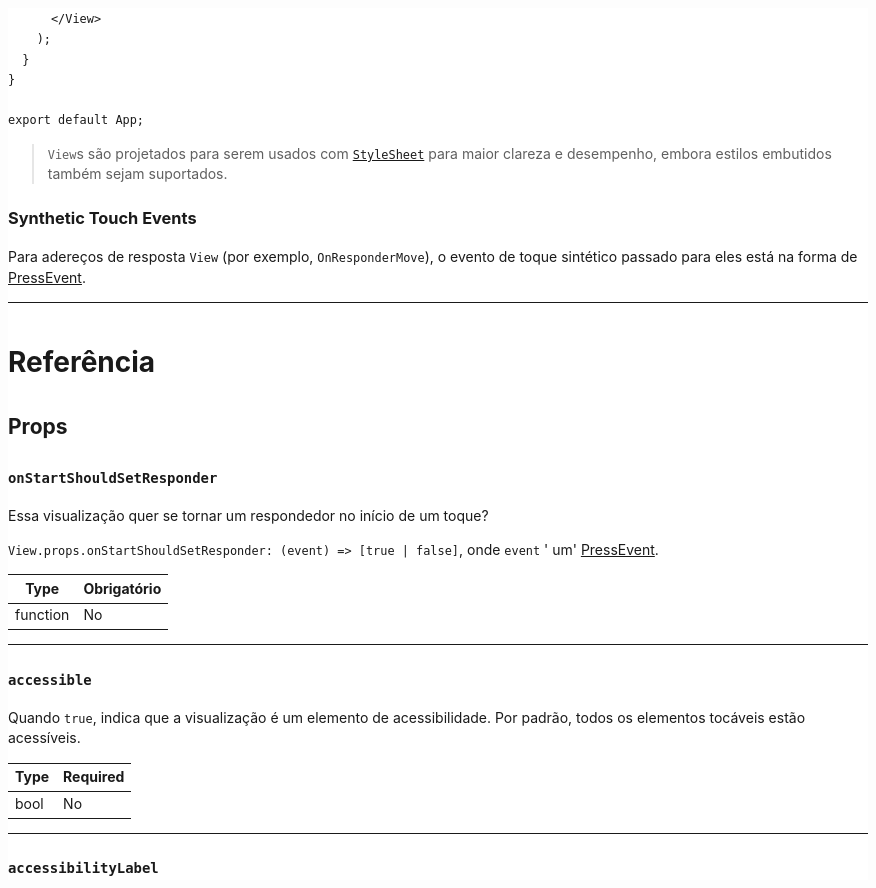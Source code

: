 ```SnackPlayer name=View%20Class%20Component%20Example
      </View>
    );
  }
}

export default App;
```

</TabItem>
</Tabs>

> `View`s são projetados para serem usados com [`StyleSheet`](style.md) para maior clareza e desempenho, embora estilos embutidos também sejam suportados.

### Synthetic Touch Events

Para adereços de resposta `View` (por exemplo, `OnResponderMove`), o evento de toque sintético passado para eles está na forma de [PressEvent](pressevent).

---

# Referência

## Props

### `onStartShouldSetResponder`

Essa visualização quer se tornar um respondedor no início de um toque?

`View.props.onStartShouldSetResponder: (event) => [true | false]`, onde `event` ' um' [PressEvent](pressevent).

| Type     | Obrigatório |
| -------- | ----------- |
| function | No          |

---

### `accessible`

Quando `true`, indica que a visualização é um elemento de acessibilidade. Por padrão, todos os elementos tocáveis estão acessíveis.

| Type | Required |
| ---- | -------- |
| bool | No       |

---

### `accessibilityLabel`
